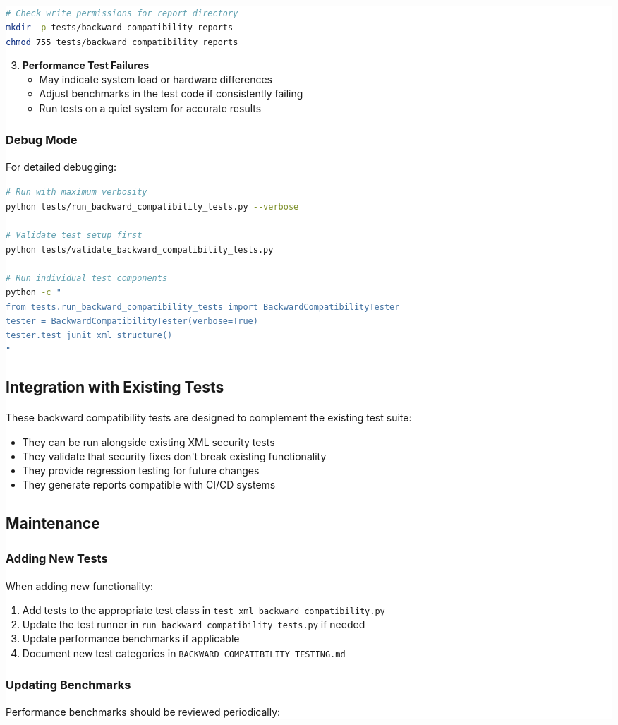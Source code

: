    ```bash
   # Check write permissions for report directory
   mkdir -p tests/backward_compatibility_reports
   chmod 755 tests/backward_compatibility_reports
   ```

3. **Performance Test Failures**
   - May indicate system load or hardware differences
   - Adjust benchmarks in the test code if consistently failing
   - Run tests on a quiet system for accurate results

### Debug Mode

For detailed debugging:

```bash
# Run with maximum verbosity
python tests/run_backward_compatibility_tests.py --verbose

# Validate test setup first
python tests/validate_backward_compatibility_tests.py

# Run individual test components
python -c "
from tests.run_backward_compatibility_tests import BackwardCompatibilityTester
tester = BackwardCompatibilityTester(verbose=True)
tester.test_junit_xml_structure()
"
```

## Integration with Existing Tests

These backward compatibility tests are designed to complement the existing test suite:

- They can be run alongside existing XML security tests
- They validate that security fixes don't break existing functionality
- They provide regression testing for future changes
- They generate reports compatible with CI/CD systems

## Maintenance

### Adding New Tests

When adding new functionality:

1. Add tests to the appropriate test class in `test_xml_backward_compatibility.py`
2. Update the test runner in `run_backward_compatibility_tests.py` if needed
3. Update performance benchmarks if applicable
4. Document new test categories in `BACKWARD_COMPATIBILITY_TESTING.md`

### Updating Benchmarks

Performance benchmarks should be reviewed periodically:

